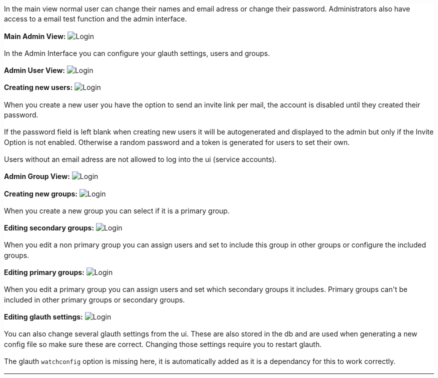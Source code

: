 In the main view normal user can change their names and email adress or change their password. Administrators also have access to a email test function and the admin interface.

**Main Admin View:**
![Login](img/admin_main.png)

In the Admin Interface you can configure your glauth settings, users and groups.

**Admin User View:**
![Login](img/admin_user.png)

**Creating new users:**
![Login](img/admin_user_create.png)

When you create a new user you have the option to send an invite link per mail, the account is disabled until they created their password.

If the password field is left blank when creating new users it will be autogenerated and displayed to the admin but only if the Invite Option is not enabled. 
Otherwise a random password and a token is generated for users to set their own. 

Users without an email adress are not allowed to log into the ui (service accounts).

**Admin Group View:**
![Login](img/admin_groups.png)

**Creating new groups:**
![Login](img/admin_groups_create.png)

When you create a new group you can select if it is a primary group.

**Editing secondary groups:**
![Login](img/admin_groups_edit_1.png)

When you edit a non primary group you can assign users and set to include this group in other groups or configure the included groups.

**Editing primary groups:**
![Login](img/admin_groups_edit_2.png)

When you edit a primary group you can assign users and set which secondary groups it includes.
Primary groups can't be included in other primary groups or secondary groups.

**Editing glauth settings:**
![Login](img/admin_settings.png)

You can also change several glauth settings from the ui. These are also stored in the db and are used when generating a new config file so make sure these are correct. 
Changing those settings require you to restart glauth.

The glauth `watchconfig` option is missing here, it is automatically added as it is a dependancy for this to work correctly.

-----
